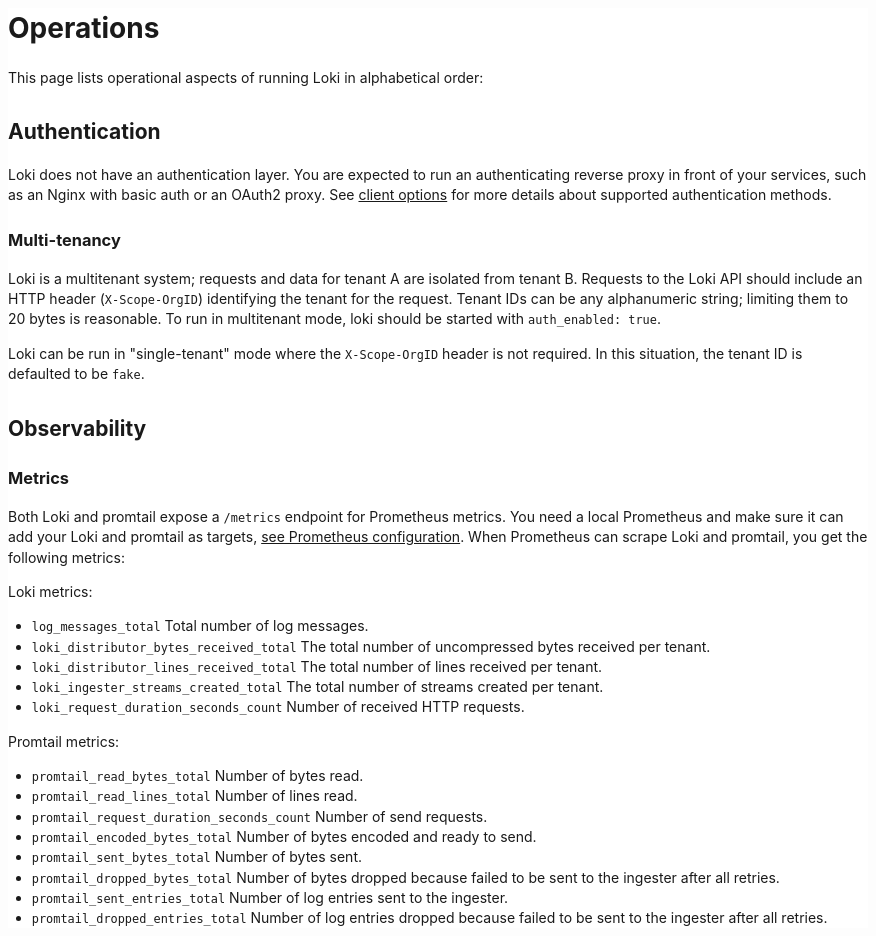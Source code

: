# Operations

This page lists operational aspects of running Loki in alphabetical order:

## Authentication

Loki does not have an authentication layer.
You are expected to run an authenticating reverse proxy in front of your services, such as an Nginx with basic auth or an OAuth2 proxy.
See [client options](./promtail/deployment-methods.md#custom-client-options) for more details about supported authentication methods.

### Multi-tenancy

Loki is a multitenant system; requests and data for tenant A are isolated from tenant B.
Requests to the Loki API should include an HTTP header (`X-Scope-OrgID`) identifying the tenant for the request.
Tenant IDs can be any alphanumeric string; limiting them to 20 bytes is reasonable.
To run in multitenant mode, loki should be started with `auth_enabled: true`.

Loki can be run in "single-tenant" mode where the `X-Scope-OrgID` header is not required.
In this situation, the tenant ID is defaulted to be `fake`.

## Observability

### Metrics

Both Loki and promtail expose a `/metrics` endpoint for Prometheus metrics.
You need a local Prometheus and make sure it can add your Loki and promtail as targets, [see Prometheus configuration](https://prometheus.io/docs/prometheus/latest/configuration/configuration).
When Prometheus can scrape Loki and promtail, you get the following metrics:

Loki metrics:

- `log_messages_total` Total number of log messages.
- `loki_distributor_bytes_received_total` The total number of uncompressed bytes received per tenant.
- `loki_distributor_lines_received_total` The total number of lines received per tenant.
- `loki_ingester_streams_created_total` The total number of streams created per tenant.
- `loki_request_duration_seconds_count` Number of received HTTP requests.

Promtail metrics:

- `promtail_read_bytes_total` Number of bytes read.
- `promtail_read_lines_total` Number of lines read.
- `promtail_request_duration_seconds_count` Number of send requests.
- `promtail_encoded_bytes_total` Number of bytes encoded and ready to send.
- `promtail_sent_bytes_total` Number of bytes sent.
- `promtail_dropped_bytes_total` Number of bytes dropped because failed to be sent to the ingester after all retries.
- `promtail_sent_entries_total` Number of log entries sent to the ingester.
- `promtail_dropped_entries_total` Number of log entries dropped because failed to be sent to the ingester after all retries.
